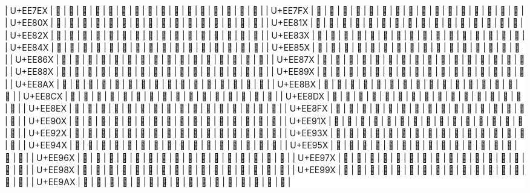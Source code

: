 | U+EE7EX | &#xEE7E0; | &#xEE7E1; | &#xEE7E2; | &#xEE7E3; | &#xEE7E4; | &#xEE7E5; | &#xEE7E6; | &#xEE7E7; | &#xEE7E8; | &#xEE7E9; | &#xEE7EA; | &#xEE7EB; | &#xEE7EC; | &#xEE7ED; | &#xEE7EE; | &#xEE7EF; |
| U+EE7FX | &#xEE7F0; | &#xEE7F1; | &#xEE7F2; | &#xEE7F3; | &#xEE7F4; | &#xEE7F5; | &#xEE7F6; | &#xEE7F7; | &#xEE7F8; | &#xEE7F9; | &#xEE7FA; | &#xEE7FB; | &#xEE7FC; | &#xEE7FD; | &#xEE7FE; | &#xEE7FF; |
| U+EE80X | &#xEE800; | &#xEE801; | &#xEE802; | &#xEE803; | &#xEE804; | &#xEE805; | &#xEE806; | &#xEE807; | &#xEE808; | &#xEE809; | &#xEE80A; | &#xEE80B; | &#xEE80C; | &#xEE80D; | &#xEE80E; | &#xEE80F; |
| U+EE81X | &#xEE810; | &#xEE811; | &#xEE812; | &#xEE813; | &#xEE814; | &#xEE815; | &#xEE816; | &#xEE817; | &#xEE818; | &#xEE819; | &#xEE81A; | &#xEE81B; | &#xEE81C; | &#xEE81D; | &#xEE81E; | &#xEE81F; |
| U+EE82X | &#xEE820; | &#xEE821; | &#xEE822; | &#xEE823; | &#xEE824; | &#xEE825; | &#xEE826; | &#xEE827; | &#xEE828; | &#xEE829; | &#xEE82A; | &#xEE82B; | &#xEE82C; | &#xEE82D; | &#xEE82E; | &#xEE82F; |
| U+EE83X | &#xEE830; | &#xEE831; | &#xEE832; | &#xEE833; | &#xEE834; | &#xEE835; | &#xEE836; | &#xEE837; | &#xEE838; | &#xEE839; | &#xEE83A; | &#xEE83B; | &#xEE83C; | &#xEE83D; | &#xEE83E; | &#xEE83F; |
| U+EE84X | &#xEE840; | &#xEE841; | &#xEE842; | &#xEE843; | &#xEE844; | &#xEE845; | &#xEE846; | &#xEE847; | &#xEE848; | &#xEE849; | &#xEE84A; | &#xEE84B; | &#xEE84C; | &#xEE84D; | &#xEE84E; | &#xEE84F; |
| U+EE85X | &#xEE850; | &#xEE851; | &#xEE852; | &#xEE853; | &#xEE854; | &#xEE855; | &#xEE856; | &#xEE857; | &#xEE858; | &#xEE859; | &#xEE85A; | &#xEE85B; | &#xEE85C; | &#xEE85D; | &#xEE85E; | &#xEE85F; |
| U+EE86X | &#xEE860; | &#xEE861; | &#xEE862; | &#xEE863; | &#xEE864; | &#xEE865; | &#xEE866; | &#xEE867; | &#xEE868; | &#xEE869; | &#xEE86A; | &#xEE86B; | &#xEE86C; | &#xEE86D; | &#xEE86E; | &#xEE86F; |
| U+EE87X | &#xEE870; | &#xEE871; | &#xEE872; | &#xEE873; | &#xEE874; | &#xEE875; | &#xEE876; | &#xEE877; | &#xEE878; | &#xEE879; | &#xEE87A; | &#xEE87B; | &#xEE87C; | &#xEE87D; | &#xEE87E; | &#xEE87F; |
| U+EE88X | &#xEE880; | &#xEE881; | &#xEE882; | &#xEE883; | &#xEE884; | &#xEE885; | &#xEE886; | &#xEE887; | &#xEE888; | &#xEE889; | &#xEE88A; | &#xEE88B; | &#xEE88C; | &#xEE88D; | &#xEE88E; | &#xEE88F; |
| U+EE89X | &#xEE890; | &#xEE891; | &#xEE892; | &#xEE893; | &#xEE894; | &#xEE895; | &#xEE896; | &#xEE897; | &#xEE898; | &#xEE899; | &#xEE89A; | &#xEE89B; | &#xEE89C; | &#xEE89D; | &#xEE89E; | &#xEE89F; |
| U+EE8AX | &#xEE8A0; | &#xEE8A1; | &#xEE8A2; | &#xEE8A3; | &#xEE8A4; | &#xEE8A5; | &#xEE8A6; | &#xEE8A7; | &#xEE8A8; | &#xEE8A9; | &#xEE8AA; | &#xEE8AB; | &#xEE8AC; | &#xEE8AD; | &#xEE8AE; | &#xEE8AF; |
| U+EE8BX | &#xEE8B0; | &#xEE8B1; | &#xEE8B2; | &#xEE8B3; | &#xEE8B4; | &#xEE8B5; | &#xEE8B6; | &#xEE8B7; | &#xEE8B8; | &#xEE8B9; | &#xEE8BA; | &#xEE8BB; | &#xEE8BC; | &#xEE8BD; | &#xEE8BE; | &#xEE8BF; |
| U+EE8CX | &#xEE8C0; | &#xEE8C1; | &#xEE8C2; | &#xEE8C3; | &#xEE8C4; | &#xEE8C5; | &#xEE8C6; | &#xEE8C7; | &#xEE8C8; | &#xEE8C9; | &#xEE8CA; | &#xEE8CB; | &#xEE8CC; | &#xEE8CD; | &#xEE8CE; | &#xEE8CF; |
| U+EE8DX | &#xEE8D0; | &#xEE8D1; | &#xEE8D2; | &#xEE8D3; | &#xEE8D4; | &#xEE8D5; | &#xEE8D6; | &#xEE8D7; | &#xEE8D8; | &#xEE8D9; | &#xEE8DA; | &#xEE8DB; | &#xEE8DC; | &#xEE8DD; | &#xEE8DE; | &#xEE8DF; |
| U+EE8EX | &#xEE8E0; | &#xEE8E1; | &#xEE8E2; | &#xEE8E3; | &#xEE8E4; | &#xEE8E5; | &#xEE8E6; | &#xEE8E7; | &#xEE8E8; | &#xEE8E9; | &#xEE8EA; | &#xEE8EB; | &#xEE8EC; | &#xEE8ED; | &#xEE8EE; | &#xEE8EF; |
| U+EE8FX | &#xEE8F0; | &#xEE8F1; | &#xEE8F2; | &#xEE8F3; | &#xEE8F4; | &#xEE8F5; | &#xEE8F6; | &#xEE8F7; | &#xEE8F8; | &#xEE8F9; | &#xEE8FA; | &#xEE8FB; | &#xEE8FC; | &#xEE8FD; | &#xEE8FE; | &#xEE8FF; |
| U+EE90X | &#xEE900; | &#xEE901; | &#xEE902; | &#xEE903; | &#xEE904; | &#xEE905; | &#xEE906; | &#xEE907; | &#xEE908; | &#xEE909; | &#xEE90A; | &#xEE90B; | &#xEE90C; | &#xEE90D; | &#xEE90E; | &#xEE90F; |
| U+EE91X | &#xEE910; | &#xEE911; | &#xEE912; | &#xEE913; | &#xEE914; | &#xEE915; | &#xEE916; | &#xEE917; | &#xEE918; | &#xEE919; | &#xEE91A; | &#xEE91B; | &#xEE91C; | &#xEE91D; | &#xEE91E; | &#xEE91F; |
| U+EE92X | &#xEE920; | &#xEE921; | &#xEE922; | &#xEE923; | &#xEE924; | &#xEE925; | &#xEE926; | &#xEE927; | &#xEE928; | &#xEE929; | &#xEE92A; | &#xEE92B; | &#xEE92C; | &#xEE92D; | &#xEE92E; | &#xEE92F; |
| U+EE93X | &#xEE930; | &#xEE931; | &#xEE932; | &#xEE933; | &#xEE934; | &#xEE935; | &#xEE936; | &#xEE937; | &#xEE938; | &#xEE939; | &#xEE93A; | &#xEE93B; | &#xEE93C; | &#xEE93D; | &#xEE93E; | &#xEE93F; |
| U+EE94X | &#xEE940; | &#xEE941; | &#xEE942; | &#xEE943; | &#xEE944; | &#xEE945; | &#xEE946; | &#xEE947; | &#xEE948; | &#xEE949; | &#xEE94A; | &#xEE94B; | &#xEE94C; | &#xEE94D; | &#xEE94E; | &#xEE94F; |
| U+EE95X | &#xEE950; | &#xEE951; | &#xEE952; | &#xEE953; | &#xEE954; | &#xEE955; | &#xEE956; | &#xEE957; | &#xEE958; | &#xEE959; | &#xEE95A; | &#xEE95B; | &#xEE95C; | &#xEE95D; | &#xEE95E; | &#xEE95F; |
| U+EE96X | &#xEE960; | &#xEE961; | &#xEE962; | &#xEE963; | &#xEE964; | &#xEE965; | &#xEE966; | &#xEE967; | &#xEE968; | &#xEE969; | &#xEE96A; | &#xEE96B; | &#xEE96C; | &#xEE96D; | &#xEE96E; | &#xEE96F; |
| U+EE97X | &#xEE970; | &#xEE971; | &#xEE972; | &#xEE973; | &#xEE974; | &#xEE975; | &#xEE976; | &#xEE977; | &#xEE978; | &#xEE979; | &#xEE97A; | &#xEE97B; | &#xEE97C; | &#xEE97D; | &#xEE97E; | &#xEE97F; |
| U+EE98X | &#xEE980; | &#xEE981; | &#xEE982; | &#xEE983; | &#xEE984; | &#xEE985; | &#xEE986; | &#xEE987; | &#xEE988; | &#xEE989; | &#xEE98A; | &#xEE98B; | &#xEE98C; | &#xEE98D; | &#xEE98E; | &#xEE98F; |
| U+EE99X | &#xEE990; | &#xEE991; | &#xEE992; | &#xEE993; | &#xEE994; | &#xEE995; | &#xEE996; | &#xEE997; | &#xEE998; | &#xEE999; | &#xEE99A; | &#xEE99B; | &#xEE99C; | &#xEE99D; | &#xEE99E; | &#xEE99F; |
| U+EE9AX | &#xEE9A0; | &#xEE9A1; | &#xEE9A2; | &#xEE9A3; | &#xEE9A4; | &#xEE9A5; | &#xEE9A6; | &#xEE9A7; | &#xEE9A8; | &#xEE9A9; | &#xEE9AA; | &#xEE9AB; | &#xEE9AC; | &#xEE9AD; | &#xEE9AE; | &#xEE9AF; |